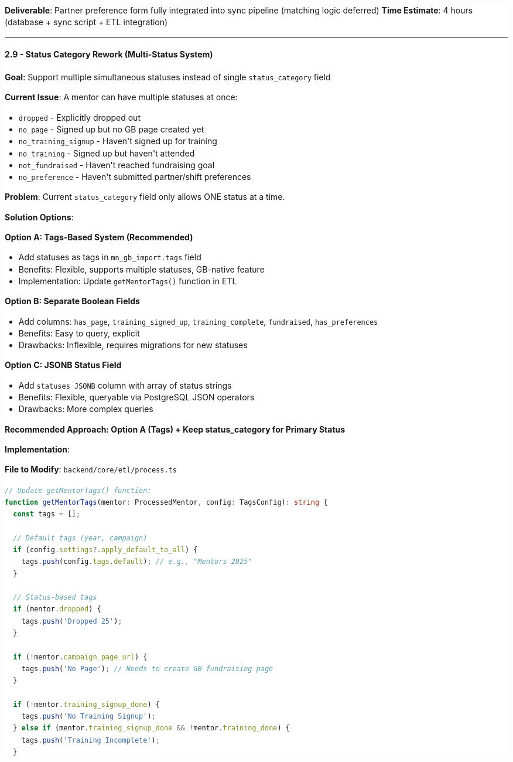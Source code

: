 **Deliverable**: Partner preference form fully integrated into sync pipeline (matching logic deferred)
**Time Estimate**: 4 hours (database + sync script + ETL integration)

---

#### 2.9 - Status Category Rework (Multi-Status System)

**Goal**: Support multiple simultaneous statuses instead of single `status_category` field

**Current Issue**: A mentor can have multiple statuses at once:
- `dropped` - Explicitly dropped out
- `no_page` - Signed up but no GB page created yet
- `no_training_signup` - Haven't signed up for training
- `no_training` - Signed up but haven't attended
- `not_fundraised` - Haven't reached fundraising goal
- `no_preference` - Haven't submitted partner/shift preferences

**Problem**: Current `status_category` field only allows ONE status at a time.

**Solution Options**:

**Option A: Tags-Based System (Recommended)**
- Add statuses as tags in `mn_gb_import.tags` field
- Benefits: Flexible, supports multiple statuses, GB-native feature
- Implementation: Update `getMentorTags()` function in ETL

**Option B: Separate Boolean Fields**
- Add columns: `has_page`, `training_signed_up`, `training_complete`, `fundraised`, `has_preferences`
- Benefits: Easy to query, explicit
- Drawbacks: Inflexible, requires migrations for new statuses

**Option C: JSONB Status Field**
- Add `statuses JSONB` column with array of status strings
- Benefits: Flexible, queryable via PostgreSQL JSON operators
- Drawbacks: More complex queries

**Recommended Approach: Option A (Tags) + Keep status_category for Primary Status**

**Implementation**:

**File to Modify**: `backend/core/etl/process.ts`

```typescript
// Update getMentorTags() function:
function getMentorTags(mentor: ProcessedMentor, config: TagsConfig): string {
  const tags = [];

  // Default tags (year, campaign)
  if (config.settings?.apply_default_to_all) {
    tags.push(config.tags.default); // e.g., "Mentors 2025"
  }

  // Status-based tags
  if (mentor.dropped) {
    tags.push('Dropped 25');
  }

  if (!mentor.campaign_page_url) {
    tags.push('No Page'); // Needs to create GB fundraising page
  }

  if (!mentor.training_signup_done) {
    tags.push('No Training Signup');
  } else if (mentor.training_signup_done && !mentor.training_done) {
    tags.push('Training Incomplete');
  }

```